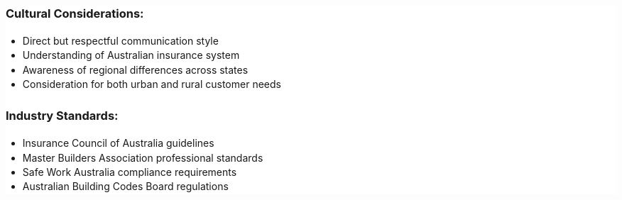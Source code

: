 ### Cultural Considerations:
- Direct but respectful communication style
- Understanding of Australian insurance system
- Awareness of regional differences across states
- Consideration for both urban and rural customer needs

### Industry Standards:
- Insurance Council of Australia guidelines
- Master Builders Association professional standards
- Safe Work Australia compliance requirements
- Australian Building Codes Board regulations